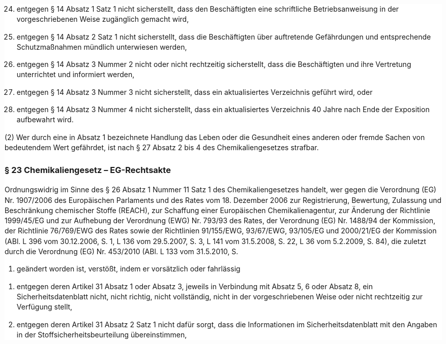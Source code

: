
24. entgegen § 14 Absatz 1 Satz 1 nicht sicherstellt, dass den
    Beschäftigten eine schriftliche Betriebsanweisung in der
    vorgeschriebenen Weise zugänglich gemacht wird,


25. entgegen § 14 Absatz 2 Satz 1 nicht sicherstellt, dass die
    Beschäftigten über auftretende Gefährdungen und entsprechende
    Schutzmaßnahmen mündlich unterwiesen werden,


26. entgegen § 14 Absatz 3 Nummer 2 nicht oder nicht rechtzeitig
    sicherstellt, dass die Beschäftigten und ihre Vertretung unterrichtet
    und informiert werden,


27. entgegen § 14 Absatz 3 Nummer 3 nicht sicherstellt, dass ein
    aktualisiertes Verzeichnis geführt wird, oder


28. entgegen § 14 Absatz 3 Nummer 4 nicht sicherstellt, dass ein
    aktualisiertes Verzeichnis 40 Jahre nach Ende der Exposition
    aufbewahrt wird.




(2) Wer durch eine in Absatz 1 bezeichnete Handlung das Leben oder die
Gesundheit eines anderen oder fremde Sachen von bedeutendem Wert
gefährdet, ist nach § 27 Absatz 2 bis 4 des Chemikaliengesetzes
strafbar.

### § 23 Chemikaliengesetz – EG-Rechtsakte

Ordnungswidrig im Sinne des § 26 Absatz 1 Nummer 11 Satz 1 des
Chemikaliengesetzes handelt, wer gegen die Verordnung (EG) Nr.
1907/2006 des Europäischen Parlaments und des Rates vom 18. Dezember
2006 zur Registrierung, Bewertung, Zulassung und Beschränkung
chemischer Stoffe (REACH), zur Schaffung einer Europäischen
Chemikalienagentur, zur Änderung der Richtlinie 1999/45/EG und zur
Aufhebung der Verordnung (EWG) Nr. 793/93 des Rates, der Verordnung
(EG) Nr. 1488/94 der Kommission, der Richtlinie 76/769/EWG des Rates
sowie der Richtlinien
91/155/EWG,              93/67/EWG, 93/105/EG und 2000/21/EG der
Kommission (ABl. L 396 vom 30.12.2006, S. 1, L 136 vom 29.5.2007, S.
3, L 141 vom 31.5.2008, S. 22, L 36 vom 5.2.2009, S. 84), die zuletzt
durch die Verordnung (EG) Nr. 453/2010 (ABl. L 133 vom 31.5.2010, S.
1) geändert worden ist, verstößt, indem er vorsätzlich oder fahrlässig

1.  entgegen deren Artikel 31 Absatz 1 oder Absatz 3, jeweils in
    Verbindung mit Absatz 5, 6 oder Absatz 8, ein Sicherheitsdatenblatt
    nicht, nicht richtig, nicht vollständig, nicht in der vorgeschriebenen
    Weise oder nicht rechtzeitig zur Verfügung stellt,


2.  entgegen deren Artikel 31 Absatz 2 Satz 1 nicht dafür sorgt, dass die
    Informationen im Sicherheitsdatenblatt mit den Angaben in der
    Stoffsicherheitsbeurteilung übereinstimmen,
